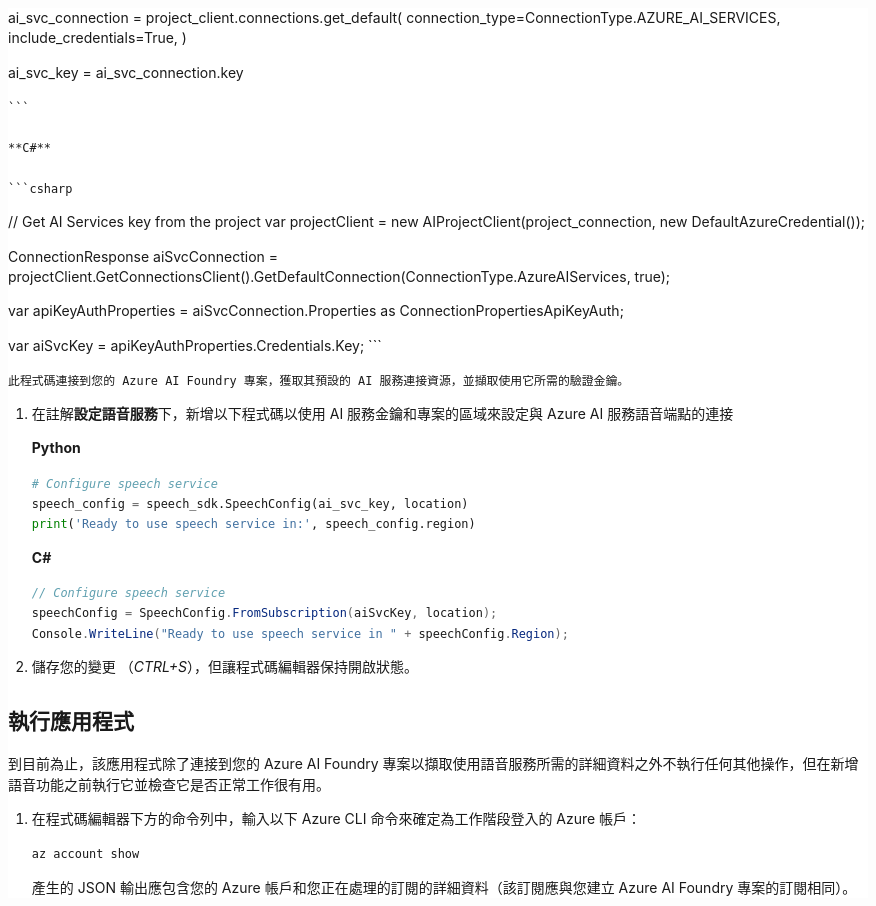    ai_svc_connection = project_client.connections.get_default(
      connection_type=ConnectionType.AZURE_AI_SERVICES,
      include_credentials=True, 
    )

   ai_svc_key = ai_svc_connection.key

    ```

    **C#**

    ```csharp
   // Get AI Services key from the project
   var projectClient = new AIProjectClient(project_connection,
                        new DefaultAzureCredential());

   ConnectionResponse aiSvcConnection = projectClient.GetConnectionsClient().GetDefaultConnection(ConnectionType.AzureAIServices, true);

   var apiKeyAuthProperties = aiSvcConnection.Properties as ConnectionPropertiesApiKeyAuth;

   var aiSvcKey = apiKeyAuthProperties.Credentials.Key;
    ```

    此程式碼連接到您的 Azure AI Foundry 專案，獲取其預設的 AI 服務連接資源，並擷取使用它所需的驗證金鑰。

1. 在註解**設定語音服務**下，新增以下程式碼以使用 AI 服務金鑰和專案的區域來設定與 Azure AI 服務語音端點的連接

   **Python**

    ```python
   # Configure speech service
   speech_config = speech_sdk.SpeechConfig(ai_svc_key, location)
   print('Ready to use speech service in:', speech_config.region)
    ```

    **C#**

    ```csharp
   // Configure speech service
   speechConfig = SpeechConfig.FromSubscription(aiSvcKey, location);
   Console.WriteLine("Ready to use speech service in " + speechConfig.Region);
    ```

1. 儲存您的變更 （*CTRL+S*），但讓程式碼編輯器保持開啟狀態。

## 執行應用程式

到目前為止，該應用程式除了連接到您的 Azure AI Foundry 專案以擷取使用語音服務所需的詳細資料之外不執行任何其他操作，但在新增語音功能之前執行它並檢查它是否正常工作很有用。

1. 在程式碼編輯器下方的命令列中，輸入以下 Azure CLI 命令來確定為工作階段登入的 Azure 帳戶：

    ```
   az account show
    ```

    產生的 JSON 輸出應包含您的 Azure 帳戶和您正在處理的訂閱的詳細資料（該訂閱應與您建立 Azure AI Foundry 專案的訂閱相同）。
